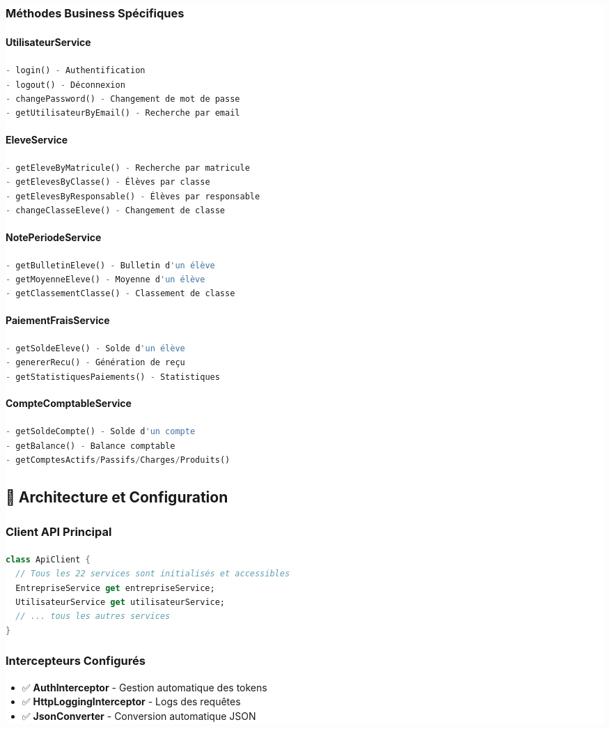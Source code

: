 ### Méthodes Business Spécifiques

#### UtilisateurService
```dart
- login() - Authentification
- logout() - Déconnexion
- changePassword() - Changement de mot de passe
- getUtilisateurByEmail() - Recherche par email
```

#### EleveService
```dart
- getEleveByMatricule() - Recherche par matricule
- getElevesByClasse() - Élèves par classe
- getElevesByResponsable() - Élèves par responsable
- changeClasseEleve() - Changement de classe
```

#### NotePeriodeService
```dart
- getBulletinEleve() - Bulletin d'un élève
- getMoyenneEleve() - Moyenne d'un élève
- getClassementClasse() - Classement de classe
```

#### PaiementFraisService
```dart
- getSoldeEleve() - Solde d'un élève
- genererRecu() - Génération de reçu
- getStatistiquesPaiements() - Statistiques
```

#### CompteComptableService
```dart
- getSoldeCompte() - Solde d'un compte
- getBalance() - Balance comptable
- getComptesActifs/Passifs/Charges/Produits()
```

## 🔧 Architecture et Configuration

### Client API Principal
```dart
class ApiClient {
  // Tous les 22 services sont initialisés et accessibles
  EntrepriseService get entrepriseService;
  UtilisateurService get utilisateurService;
  // ... tous les autres services
}
```

### Intercepteurs Configurés
- ✅ **AuthInterceptor** - Gestion automatique des tokens
- ✅ **HttpLoggingInterceptor** - Logs des requêtes
- ✅ **JsonConverter** - Conversion automatique JSON
